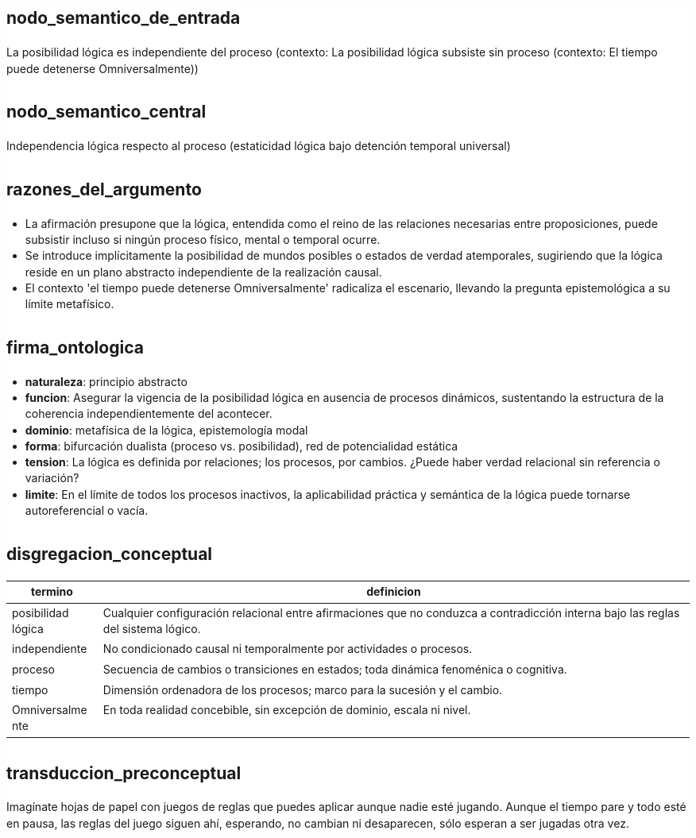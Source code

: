 ## nodo_semantico_de_entrada

La posibilidad lógica es independiente del proceso (contexto: La posibilidad lógica subsiste sin proceso (contexto: El tiempo puede detenerse Omniversalmente))

## nodo_semantico_central

Independencia lógica respecto al proceso (estaticidad lógica bajo detención temporal universal)

## razones_del_argumento

- La afirmación presupone que la lógica, entendida como el reino de las relaciones necesarias entre proposiciones, puede subsistir incluso si ningún proceso físico, mental o temporal ocurre.
- Se introduce implícitamente la posibilidad de mundos posibles o estados de verdad atemporales, sugiriendo que la lógica reside en un plano abstracto independiente de la realización causal.
- El contexto 'el tiempo puede detenerse Omniversalmente' radicaliza el escenario, llevando la pregunta epistemológica a su límite metafísico.

## firma_ontologica

- **naturaleza**: principio abstracto
- **funcion**: Asegurar la vigencia de la posibilidad lógica en ausencia de procesos dinámicos, sustentando la estructura de la coherencia independientemente del acontecer.
- **dominio**: metafísica de la lógica, epistemología modal
- **forma**: bifurcación dualista (proceso vs. posibilidad), red de potencialidad estática
- **tension**: La lógica es definida por relaciones; los procesos, por cambios. ¿Puede haber verdad relacional sin referencia o variación?
- **limite**: En el límite de todos los procesos inactivos, la aplicabilidad práctica y semántica de la lógica puede tornarse autoreferencial o vacía.

## disgregacion_conceptual

| termino | definicion |
| --- | --- |
| posibilidad lógica | Cualquier configuración relacional entre afirmaciones que no conduzca a contradicción interna bajo las reglas del sistema lógico. |
| independiente | No condicionado causal ni temporalmente por actividades o procesos. |
| proceso | Secuencia de cambios o transiciones en estados; toda dinámica fenoménica o cognitiva. |
| tiempo | Dimensión ordenadora de los procesos; marco para la sucesión y el cambio. |
| Omniversalmente | En toda realidad concebible, sin excepción de dominio, escala ni nivel. |

## transduccion_preconceptual

Imagínate hojas de papel con juegos de reglas que puedes aplicar aunque nadie esté jugando. Aunque el tiempo pare y todo esté en pausa, las reglas del juego siguen ahí, esperando, no cambian ni desaparecen, sólo esperan a ser jugadas otra vez.
